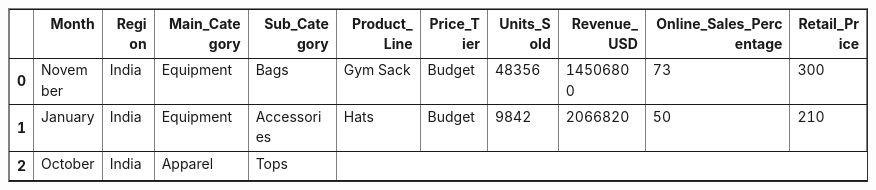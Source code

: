 

<div>
<style scoped>
    .dataframe tbody tr th:only-of-type {
        vertical-align: middle;
    }

    .dataframe tbody tr th {
        vertical-align: top;
    }

    .dataframe thead th {
        text-align: right;
    }
</style>
<table border="1" class="dataframe">
  <thead>
    <tr style="text-align: right;">
      <th></th>
      <th>Month</th>
      <th>Region</th>
      <th>Main_Category</th>
      <th>Sub_Category</th>
      <th>Product_Line</th>
      <th>Price_Tier</th>
      <th>Units_Sold</th>
      <th>Revenue_USD</th>
      <th>Online_Sales_Percentage</th>
      <th>Retail_Price</th>
    </tr>
  </thead>
  <tbody>
    <tr>
      <th>0</th>
      <td>November</td>
      <td>India</td>
      <td>Equipment</td>
      <td>Bags</td>
      <td>Gym Sack</td>
      <td>Budget</td>
      <td>48356</td>
      <td>14506800</td>
      <td>73</td>
      <td>300</td>
    </tr>
    <tr>
      <th>1</th>
      <td>January</td>
      <td>India</td>
      <td>Equipment</td>
      <td>Accessories</td>
      <td>Hats</td>
      <td>Budget</td>
      <td>9842</td>
      <td>2066820</td>
      <td>50</td>
      <td>210</td>
    </tr>
    <tr>
      <th>2</th>
      <td>October</td>
      <td>India</td>
      <td>Apparel</td>
      <td>Tops</td>